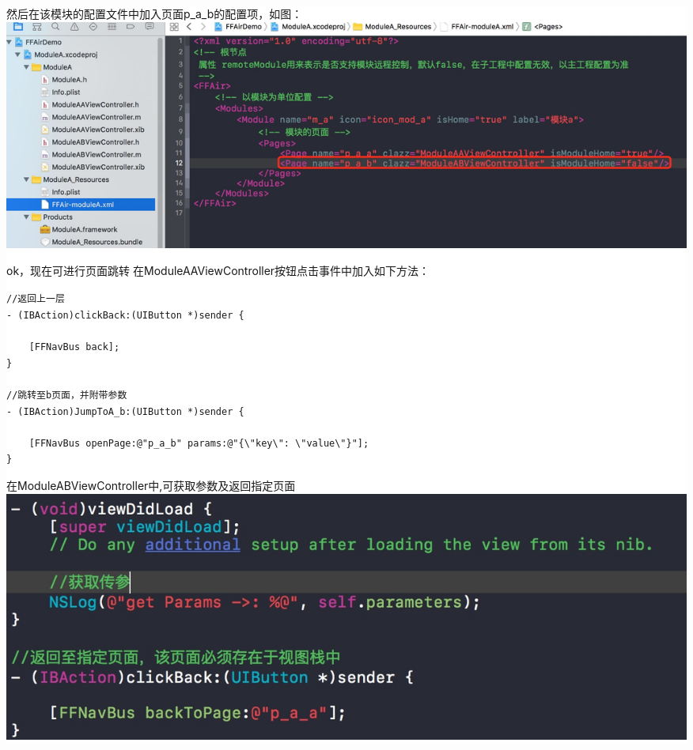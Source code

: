 然后在该模块的配置文件中加入页面p_a_b的配置项，如图：
![](media/14945740249195/14945553208864.jpg)

ok，现在可进行页面跳转
在ModuleAAViewController按钮点击事件中加入如下方法：

```
//返回上一层
- (IBAction)clickBack:(UIButton *)sender {
    
    [FFNavBus back];
}

//跳转至b页面，并附带参数
- (IBAction)JumpToA_b:(UIButton *)sender {
    
    [FFNavBus openPage:@"p_a_b" params:@"{\"key\": \"value\"}"];
}
```

在ModuleABViewController中,可获取参数及返回指定页面
![](media/14945740249195/14945555146120.jpg)
